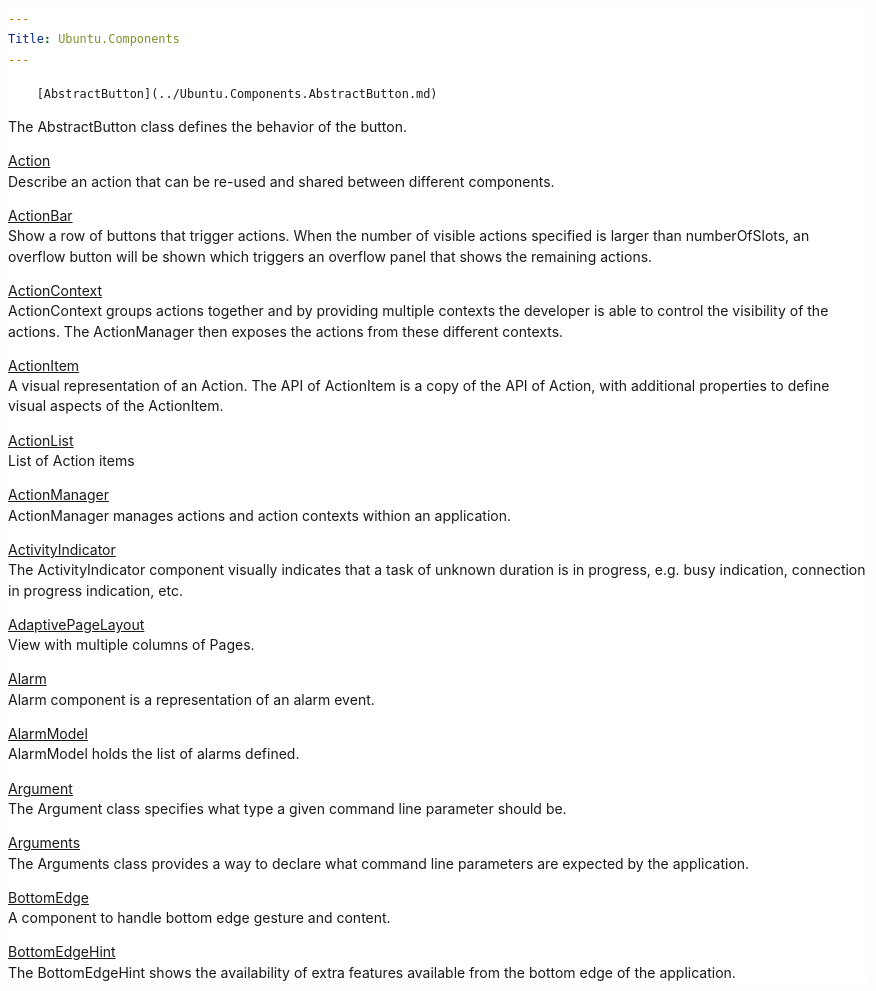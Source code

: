 ```yaml
---
Title: Ubuntu.Components
---
```

        [AbstractButton](../Ubuntu.Components.AbstractButton.md)  
The AbstractButton class defines the behavior of the button.

[Action](../Ubuntu.Components.Action.md)  
Describe an action that can be re-used and shared between different components.

[ActionBar](../Ubuntu.Components.ActionBar.md)  
Show a row of buttons that trigger actions. When the number of visible actions specified is larger than numberOfSlots, an overflow button will be shown which triggers an overflow panel that shows the remaining actions.

[ActionContext](../Ubuntu.Components.ActionContext.md)  
ActionContext groups actions together and by providing multiple contexts the developer is able to control the visibility of the actions. The ActionManager then exposes the actions from these different contexts.

[ActionItem](../Ubuntu.Components.ActionItem.md)  
A visual representation of an Action. The API of ActionItem is a copy of the API of Action, with additional properties to define visual aspects of the ActionItem.

[ActionList](../Ubuntu.Components.ActionList.md)  
List of Action items

[ActionManager](../Ubuntu.Components.ActionManager.md)  
ActionManager manages actions and action contexts withion an application.

[ActivityIndicator](../Ubuntu.Components.ActivityIndicator.md)  
The ActivityIndicator component visually indicates that a task of unknown duration is in progress, e.g. busy indication, connection in progress indication, etc.

[AdaptivePageLayout](../Ubuntu.Components.AdaptivePageLayout.md)  
View with multiple columns of Pages.

[Alarm](../Ubuntu.Components.Alarm.md)  
Alarm component is a representation of an alarm event.

[AlarmModel](../Ubuntu.Components.AlarmModel.md)  
AlarmModel holds the list of alarms defined.

[Argument](../Ubuntu.Components.Argument.md)  
The Argument class specifies what type a given command line parameter should be.

[Arguments](../Ubuntu.Components.Arguments.md)  
The Arguments class provides a way to declare what command line parameters are expected by the application.

[BottomEdge](../Ubuntu.Components.BottomEdge.md)  
A component to handle bottom edge gesture and content.

[BottomEdgeHint](../Ubuntu.Components.BottomEdgeHint.md)  
The BottomEdgeHint shows the availability of extra features available from the bottom edge of the application.
